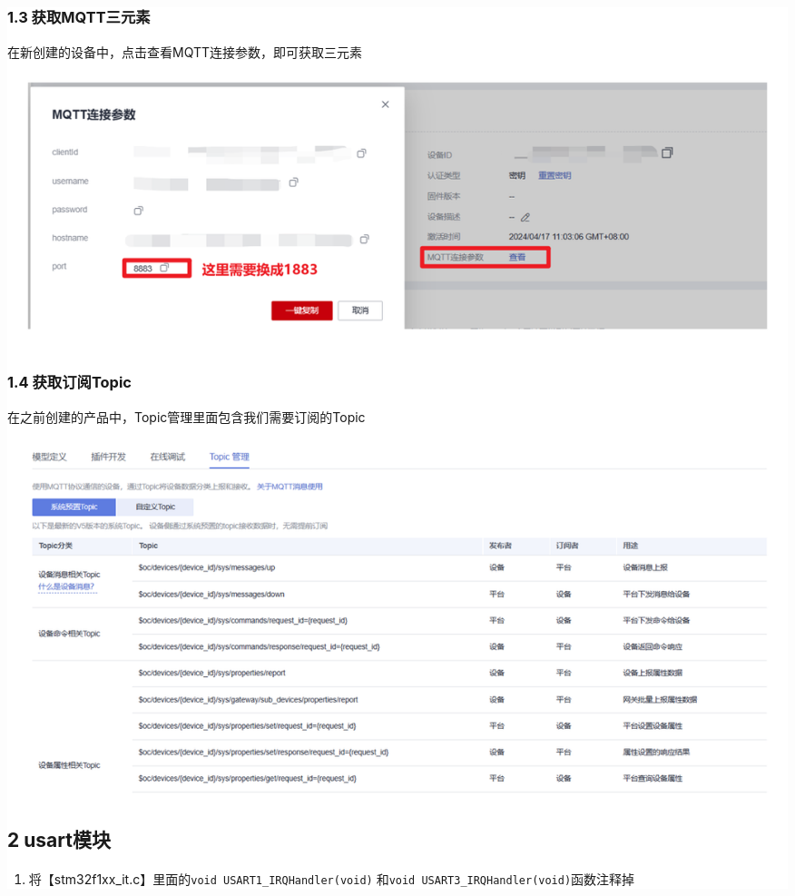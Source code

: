 ### 1.3 获取MQTT三元素

在新创建的设备中，点击查看MQTT连接参数，即可获取三元素

![image-20240711132117212](assets/image-20240711132117212.png)

### 1.4 获取订阅Topic

在之前创建的产品中，Topic管理里面包含我们需要订阅的Topic

![image-20240711132126727](assets/image-20240711132126727.png)

## 2 usart模块

1. 将【stm32f1xx_it.c】里面的`void USART1_IRQHandler(void)` 和`void USART3_IRQHandler(void)`函数注释掉
